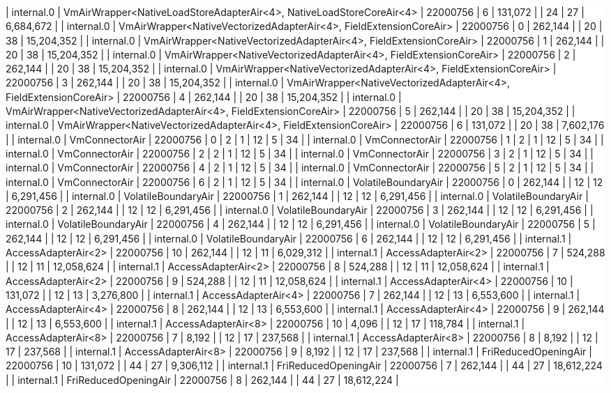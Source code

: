 | internal.0 | VmAirWrapper<NativeLoadStoreAdapterAir<4>, NativeLoadStoreCoreAir<4> | 22000756 | 6 | 131,072 |  | 24 | 27 | 6,684,672 | 
| internal.0 | VmAirWrapper<NativeVectorizedAdapterAir<4>, FieldExtensionCoreAir> | 22000756 | 0 | 262,144 |  | 20 | 38 | 15,204,352 | 
| internal.0 | VmAirWrapper<NativeVectorizedAdapterAir<4>, FieldExtensionCoreAir> | 22000756 | 1 | 262,144 |  | 20 | 38 | 15,204,352 | 
| internal.0 | VmAirWrapper<NativeVectorizedAdapterAir<4>, FieldExtensionCoreAir> | 22000756 | 2 | 262,144 |  | 20 | 38 | 15,204,352 | 
| internal.0 | VmAirWrapper<NativeVectorizedAdapterAir<4>, FieldExtensionCoreAir> | 22000756 | 3 | 262,144 |  | 20 | 38 | 15,204,352 | 
| internal.0 | VmAirWrapper<NativeVectorizedAdapterAir<4>, FieldExtensionCoreAir> | 22000756 | 4 | 262,144 |  | 20 | 38 | 15,204,352 | 
| internal.0 | VmAirWrapper<NativeVectorizedAdapterAir<4>, FieldExtensionCoreAir> | 22000756 | 5 | 262,144 |  | 20 | 38 | 15,204,352 | 
| internal.0 | VmAirWrapper<NativeVectorizedAdapterAir<4>, FieldExtensionCoreAir> | 22000756 | 6 | 131,072 |  | 20 | 38 | 7,602,176 | 
| internal.0 | VmConnectorAir | 22000756 | 0 | 2 | 1 | 12 | 5 | 34 | 
| internal.0 | VmConnectorAir | 22000756 | 1 | 2 | 1 | 12 | 5 | 34 | 
| internal.0 | VmConnectorAir | 22000756 | 2 | 2 | 1 | 12 | 5 | 34 | 
| internal.0 | VmConnectorAir | 22000756 | 3 | 2 | 1 | 12 | 5 | 34 | 
| internal.0 | VmConnectorAir | 22000756 | 4 | 2 | 1 | 12 | 5 | 34 | 
| internal.0 | VmConnectorAir | 22000756 | 5 | 2 | 1 | 12 | 5 | 34 | 
| internal.0 | VmConnectorAir | 22000756 | 6 | 2 | 1 | 12 | 5 | 34 | 
| internal.0 | VolatileBoundaryAir | 22000756 | 0 | 262,144 |  | 12 | 12 | 6,291,456 | 
| internal.0 | VolatileBoundaryAir | 22000756 | 1 | 262,144 |  | 12 | 12 | 6,291,456 | 
| internal.0 | VolatileBoundaryAir | 22000756 | 2 | 262,144 |  | 12 | 12 | 6,291,456 | 
| internal.0 | VolatileBoundaryAir | 22000756 | 3 | 262,144 |  | 12 | 12 | 6,291,456 | 
| internal.0 | VolatileBoundaryAir | 22000756 | 4 | 262,144 |  | 12 | 12 | 6,291,456 | 
| internal.0 | VolatileBoundaryAir | 22000756 | 5 | 262,144 |  | 12 | 12 | 6,291,456 | 
| internal.0 | VolatileBoundaryAir | 22000756 | 6 | 262,144 |  | 12 | 12 | 6,291,456 | 
| internal.1 | AccessAdapterAir<2> | 22000756 | 10 | 262,144 |  | 12 | 11 | 6,029,312 | 
| internal.1 | AccessAdapterAir<2> | 22000756 | 7 | 524,288 |  | 12 | 11 | 12,058,624 | 
| internal.1 | AccessAdapterAir<2> | 22000756 | 8 | 524,288 |  | 12 | 11 | 12,058,624 | 
| internal.1 | AccessAdapterAir<2> | 22000756 | 9 | 524,288 |  | 12 | 11 | 12,058,624 | 
| internal.1 | AccessAdapterAir<4> | 22000756 | 10 | 131,072 |  | 12 | 13 | 3,276,800 | 
| internal.1 | AccessAdapterAir<4> | 22000756 | 7 | 262,144 |  | 12 | 13 | 6,553,600 | 
| internal.1 | AccessAdapterAir<4> | 22000756 | 8 | 262,144 |  | 12 | 13 | 6,553,600 | 
| internal.1 | AccessAdapterAir<4> | 22000756 | 9 | 262,144 |  | 12 | 13 | 6,553,600 | 
| internal.1 | AccessAdapterAir<8> | 22000756 | 10 | 4,096 |  | 12 | 17 | 118,784 | 
| internal.1 | AccessAdapterAir<8> | 22000756 | 7 | 8,192 |  | 12 | 17 | 237,568 | 
| internal.1 | AccessAdapterAir<8> | 22000756 | 8 | 8,192 |  | 12 | 17 | 237,568 | 
| internal.1 | AccessAdapterAir<8> | 22000756 | 9 | 8,192 |  | 12 | 17 | 237,568 | 
| internal.1 | FriReducedOpeningAir | 22000756 | 10 | 131,072 |  | 44 | 27 | 9,306,112 | 
| internal.1 | FriReducedOpeningAir | 22000756 | 7 | 262,144 |  | 44 | 27 | 18,612,224 | 
| internal.1 | FriReducedOpeningAir | 22000756 | 8 | 262,144 |  | 44 | 27 | 18,612,224 | 